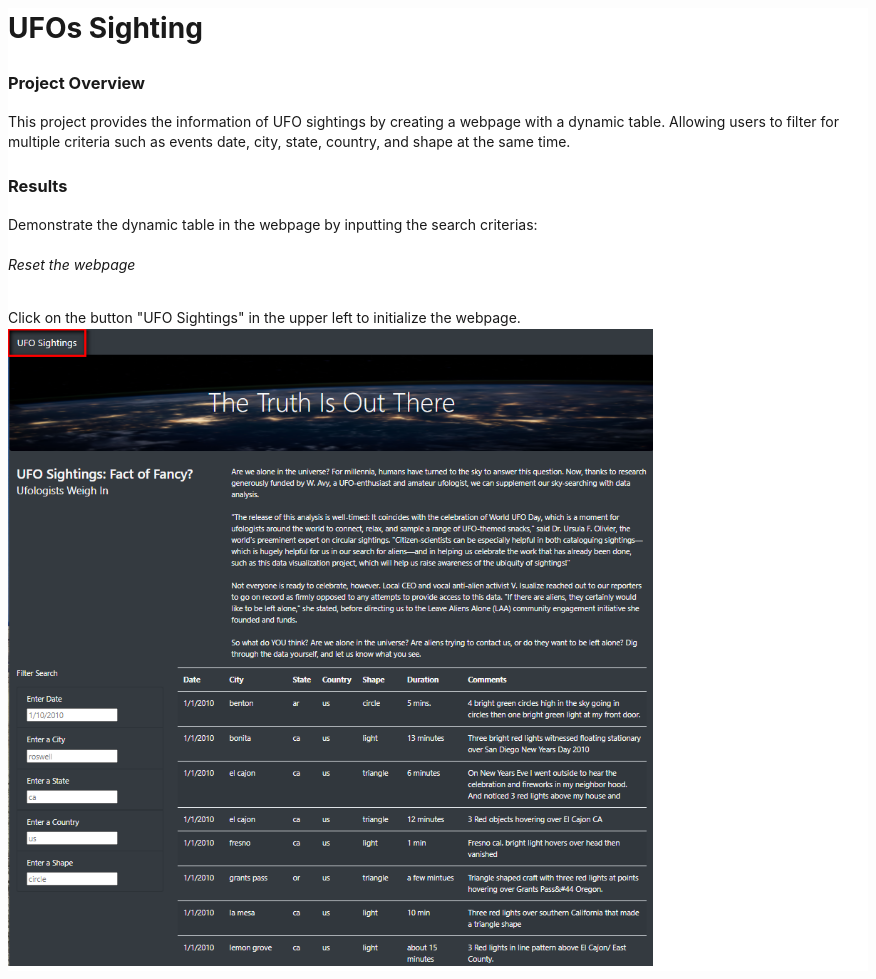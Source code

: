 # UFOs Sighting

### Project Overview
This project provides the information of UFO sightings by creating a webpage with a dynamic table. Allowing users to filter for multiple criteria such as events date, city, state, country, and shape at the same time.
### Results
Demonstrate the dynamic table in the webpage by inputting the search criterias:

###### Reset the webpage
Click on the button "UFO Sightings" in the upper left to initialize the webpage.
<img src="https://github.com/BessHung/UFOs/blob/b3585e3b16af4824efe3818b5404b8417fae6b0a/static/images/Figure1.png" width="75%" height="75%">
